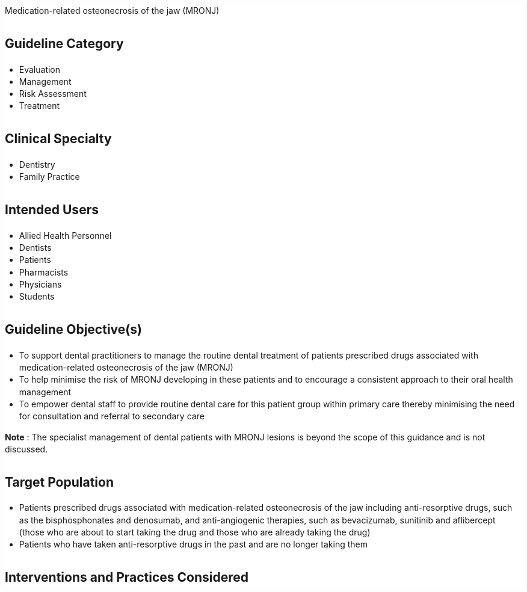 

Medication-related osteonecrosis of the jaw (MRONJ)

## Guideline Category

- Evaluation
- Management
- Risk Assessment
- Treatment

## Clinical Specialty

- Dentistry
- Family Practice

## Intended Users

- Allied Health Personnel
- Dentists
- Patients
- Pharmacists
- Physicians
- Students

## Guideline Objective(s)



  * To support dental practitioners to manage the routine dental treatment of patients prescribed drugs associated with medication-related osteonecrosis of the jaw (MRONJ) 
  * To help minimise the risk of MRONJ developing in these patients and to encourage a consistent approach to their oral health management 
  * To empower dental staff to provide routine dental care for this patient group within primary care thereby minimising the need for consultation and referral to secondary care 



**Note** : The specialist management of dental patients with MRONJ lesions is beyond the scope of this guidance and is not discussed.

## Target Population



  * Patients prescribed drugs associated with medication-related osteonecrosis of the jaw including anti-resorptive drugs, such as the bisphosphonates and denosumab, and anti-angiogenic therapies, such as bevacizumab, sunitinib and aflibercept (those who are about to start taking the drug and those who are already taking the drug) 
  * Patients who have taken anti-resorptive drugs in the past and are no longer taking them 



## Interventions and Practices Considered
